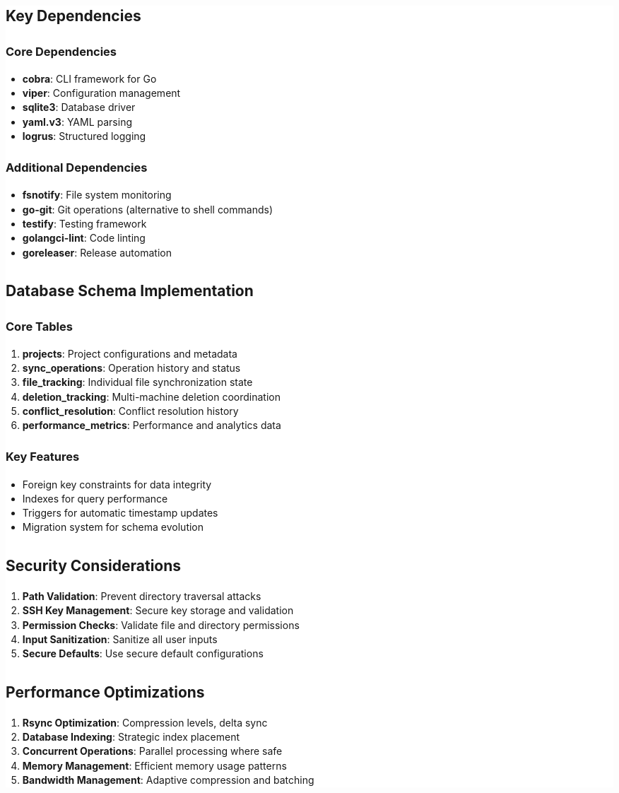 ## Key Dependencies

### Core Dependencies
- **cobra**: CLI framework for Go
- **viper**: Configuration management
- **sqlite3**: Database driver
- **yaml.v3**: YAML parsing
- **logrus**: Structured logging

### Additional Dependencies
- **fsnotify**: File system monitoring
- **go-git**: Git operations (alternative to shell commands)
- **testify**: Testing framework
- **golangci-lint**: Code linting
- **goreleaser**: Release automation

## Database Schema Implementation

### Core Tables
1. **projects**: Project configurations and metadata
2. **sync_operations**: Operation history and status
3. **file_tracking**: Individual file synchronization state
4. **deletion_tracking**: Multi-machine deletion coordination
5. **conflict_resolution**: Conflict resolution history
6. **performance_metrics**: Performance and analytics data

### Key Features
- Foreign key constraints for data integrity
- Indexes for query performance
- Triggers for automatic timestamp updates
- Migration system for schema evolution

## Security Considerations

1. **Path Validation**: Prevent directory traversal attacks
2. **SSH Key Management**: Secure key storage and validation
3. **Permission Checks**: Validate file and directory permissions
4. **Input Sanitization**: Sanitize all user inputs
5. **Secure Defaults**: Use secure default configurations

## Performance Optimizations

1. **Rsync Optimization**: Compression levels, delta sync
2. **Database Indexing**: Strategic index placement
3. **Concurrent Operations**: Parallel processing where safe
4. **Memory Management**: Efficient memory usage patterns
5. **Bandwidth Management**: Adaptive compression and batching
